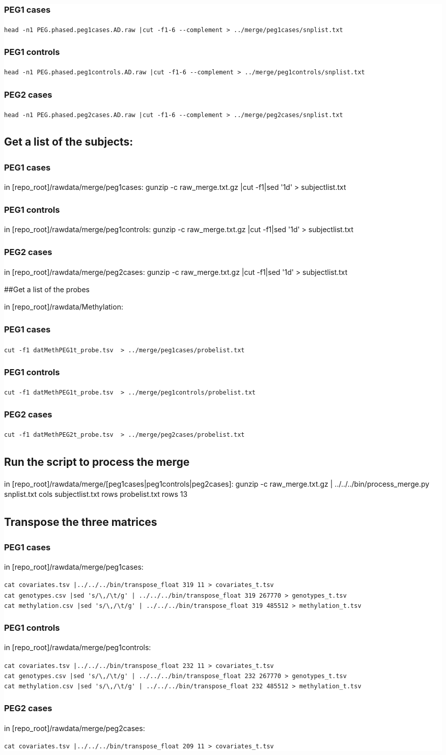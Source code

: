 ### PEG1 cases
	head -n1 PEG.phased.peg1cases.AD.raw |cut -f1-6 --complement > ../merge/peg1cases/snplist.txt
### PEG1 controls
	head -n1 PEG.phased.peg1controls.AD.raw |cut -f1-6 --complement > ../merge/peg1controls/snplist.txt
### PEG2 cases
	head -n1 PEG.phased.peg2cases.AD.raw |cut -f1-6 --complement > ../merge/peg2cases/snplist.txt


## Get a list of the subjects:

### PEG1 cases
in [repo_root]/rawdata/merge/peg1cases:
	gunzip -c raw_merge.txt.gz |cut -f1|sed '1d' > subjectlist.txt
### PEG1 controls
in [repo_root]/rawdata/merge/peg1controls:
	gunzip -c raw_merge.txt.gz |cut -f1|sed '1d' > subjectlist.txt
### PEG2 cases
in [repo_root]/rawdata/merge/peg2cases:
	gunzip -c raw_merge.txt.gz |cut -f1|sed '1d' > subjectlist.txt


##Get a list of the probes 

in [repo_root]/rawdata/Methylation:

### PEG1 cases
	cut -f1 datMethPEG1t_probe.tsv  > ../merge/peg1cases/probelist.txt
### PEG1 controls
	cut -f1 datMethPEG1t_probe.tsv  > ../merge/peg1controls/probelist.txt
### PEG2 cases
	cut -f1 datMethPEG2t_probe.tsv  > ../merge/peg2cases/probelist.txt

## Run the script to process the merge 

in [repo_root]/rawdata/merge/[peg1cases|peg1controls|peg2cases]:
	gunzip -c raw_merge.txt.gz  | ../../../bin/process_merge.py snplist.txt cols subjectlist.txt rows probelist.txt rows 13

## Transpose the three matrices

### PEG1 cases
in [repo_root]/rawdata/merge/peg1cases:
```
cat covariates.tsv |../../../bin/transpose_float 319 11 > covariates_t.tsv
cat genotypes.csv |sed 's/\,/\t/g' | ../../../bin/transpose_float 319 267770 > genotypes_t.tsv 
cat methylation.csv |sed 's/\,/\t/g' | ../../../bin/transpose_float 319 485512 > methylation_t.tsv 
```
### PEG1 controls
in [repo_root]/rawdata/merge/peg1controls:
```
cat covariates.tsv |../../../bin/transpose_float 232 11 > covariates_t.tsv
cat genotypes.csv |sed 's/\,/\t/g' | ../../../bin/transpose_float 232 267770 > genotypes_t.tsv 
cat methylation.csv |sed 's/\,/\t/g' | ../../../bin/transpose_float 232 485512 > methylation_t.tsv 
```
### PEG2 cases
in [repo_root]/rawdata/merge/peg2cases:
```
cat covariates.tsv |../../../bin/transpose_float 209 11 > covariates_t.tsv
```